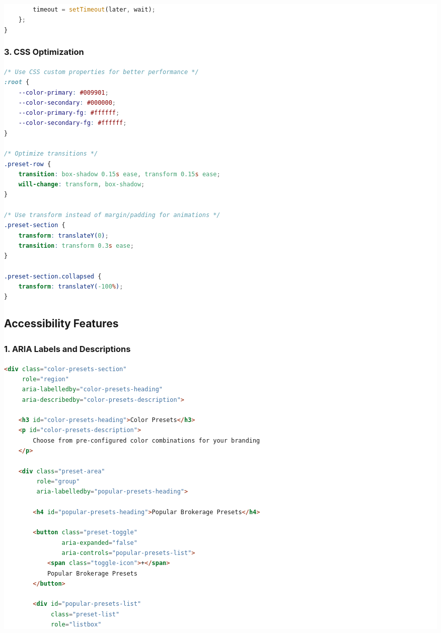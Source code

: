 ```javascript
        timeout = setTimeout(later, wait);
    };
}
```

### 3. CSS Optimization
```css
/* Use CSS custom properties for better performance */
:root {
    --color-primary: #009901;
    --color-secondary: #000000;
    --color-primary-fg: #ffffff;
    --color-secondary-fg: #ffffff;
}

/* Optimize transitions */
.preset-row {
    transition: box-shadow 0.15s ease, transform 0.15s ease;
    will-change: transform, box-shadow;
}

/* Use transform instead of margin/padding for animations */
.preset-section {
    transform: translateY(0);
    transition: transform 0.3s ease;
}

.preset-section.collapsed {
    transform: translateY(-100%);
}
```

## Accessibility Features

### 1. ARIA Labels and Descriptions
```html
<div class="color-presets-section" 
     role="region" 
     aria-labelledby="color-presets-heading"
     aria-describedby="color-presets-description">
    
    <h3 id="color-presets-heading">Color Presets</h3>
    <p id="color-presets-description">
        Choose from pre-configured color combinations for your branding
    </p>
    
    <div class="preset-area" 
         role="group" 
         aria-labelledby="popular-presets-heading">
        
        <h4 id="popular-presets-heading">Popular Brokerage Presets</h4>
        
        <button class="preset-toggle" 
                aria-expanded="false"
                aria-controls="popular-presets-list">
            <span class="toggle-icon">+</span>
            Popular Brokerage Presets
        </button>
        
        <div id="popular-presets-list" 
             class="preset-list" 
             role="listbox" 
```
